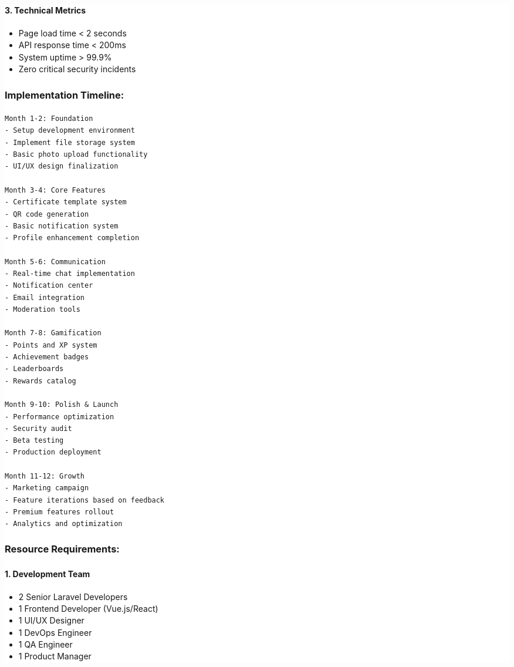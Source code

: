 #### 3. **Technical Metrics**
- Page load time < 2 seconds
- API response time < 200ms
- System uptime > 99.9%
- Zero critical security incidents

### Implementation Timeline:

```
Month 1-2: Foundation
- Setup development environment
- Implement file storage system
- Basic photo upload functionality
- UI/UX design finalization

Month 3-4: Core Features
- Certificate template system
- QR code generation
- Basic notification system
- Profile enhancement completion

Month 5-6: Communication
- Real-time chat implementation
- Notification center
- Email integration
- Moderation tools

Month 7-8: Gamification
- Points and XP system
- Achievement badges
- Leaderboards
- Rewards catalog

Month 9-10: Polish & Launch
- Performance optimization
- Security audit
- Beta testing
- Production deployment

Month 11-12: Growth
- Marketing campaign
- Feature iterations based on feedback
- Premium features rollout
- Analytics and optimization
```

### Resource Requirements:

#### 1. **Development Team**
- 2 Senior Laravel Developers
- 1 Frontend Developer (Vue.js/React)
- 1 UI/UX Designer
- 1 DevOps Engineer
- 1 QA Engineer
- 1 Product Manager
